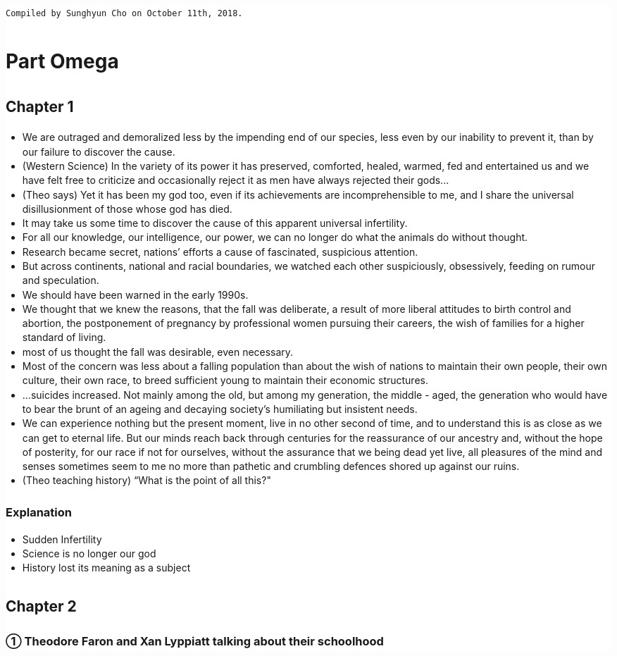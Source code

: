 ```
Compiled by Sunghyun Cho on October 11th, 2018.
```

# Part Omega

## Chapter 1

* We are outraged and demoralized less by the impending end of our species, less even by our inability to prevent it, than by our failure to discover the cause.
* (Western Science) In the variety of its power it has preserved, comforted, healed, warmed, fed and entertained us and we have felt free to criticize and occasionally reject it as men have always rejected their gods...
* (Theo says) Yet it has been my god too, even if its achievements are incomprehensible to me, and I share the universal disillusionment of those whose god has died.
* It may take us some time to discover the cause of this apparent universal infertility.
* For all our knowledge, our intelligence, our power, we can no longer do what the animals do without thought.
* Research became secret, nations’ efforts a cause of fascinated, suspicious attention.
* But across continents, national and racial boundaries, we watched each other suspiciously, obsessively, feeding on rumour and speculation.
* We should have been warned in the early 1990s.
* We thought that we knew the reasons, that the fall was deliberate, a result of more liberal attitudes to birth control and abortion, the postponement of pregnancy by professional women pursuing their careers, the wish of families for a higher standard of living.
* most of us thought the fall was desirable, even necessary.
* Most of the concern was less about a falling population than about the wish of nations to maintain their own people, their own culture, their own race, to breed sufficient young to maintain their economic structures.
* ...suicides increased. Not mainly among the old, but among my generation, the middle - aged, the generation who would have to bear the brunt of an ageing and decaying society’s humiliating but insistent needs.
* We can experience nothing but the present moment, live in no other second of time, and to understand this is as close as we can get to eternal life. But our minds reach back through centuries for the reassurance of our ancestry and, without the hope of posterity, for our race if not for ourselves, without the assurance that we being dead yet live, all pleasures of the mind and senses sometimes seem to me no more than pathetic and crumbling defences shored up against our ruins.
* (Theo teaching history) “What is the point of all this?"

### Explanation
- Sudden Infertility
- Science is no longer our god
- History lost its meaning as a subject

## Chapter 2

### ① Theodore Faron and Xan Lyppiatt talking about their schoolhood

